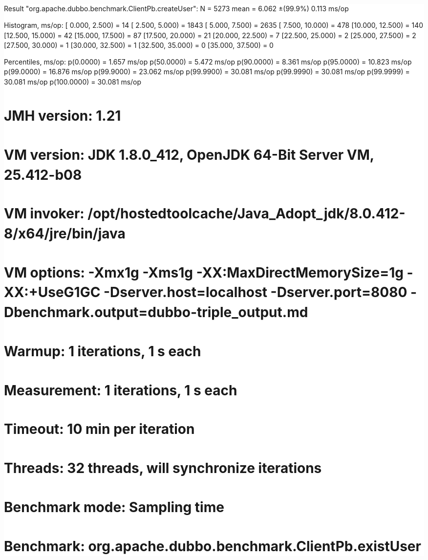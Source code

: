 

Result "org.apache.dubbo.benchmark.ClientPb.createUser":
  N = 5273
  mean =      6.062 ±(99.9%) 0.113 ms/op

  Histogram, ms/op:
    [ 0.000,  2.500) = 14 
    [ 2.500,  5.000) = 1843 
    [ 5.000,  7.500) = 2635 
    [ 7.500, 10.000) = 478 
    [10.000, 12.500) = 140 
    [12.500, 15.000) = 42 
    [15.000, 17.500) = 87 
    [17.500, 20.000) = 21 
    [20.000, 22.500) = 7 
    [22.500, 25.000) = 2 
    [25.000, 27.500) = 2 
    [27.500, 30.000) = 1 
    [30.000, 32.500) = 1 
    [32.500, 35.000) = 0 
    [35.000, 37.500) = 0 

  Percentiles, ms/op:
      p(0.0000) =      1.657 ms/op
     p(50.0000) =      5.472 ms/op
     p(90.0000) =      8.361 ms/op
     p(95.0000) =     10.823 ms/op
     p(99.0000) =     16.876 ms/op
     p(99.9000) =     23.062 ms/op
     p(99.9900) =     30.081 ms/op
     p(99.9990) =     30.081 ms/op
     p(99.9999) =     30.081 ms/op
    p(100.0000) =     30.081 ms/op


# JMH version: 1.21
# VM version: JDK 1.8.0_412, OpenJDK 64-Bit Server VM, 25.412-b08
# VM invoker: /opt/hostedtoolcache/Java_Adopt_jdk/8.0.412-8/x64/jre/bin/java
# VM options: -Xmx1g -Xms1g -XX:MaxDirectMemorySize=1g -XX:+UseG1GC -Dserver.host=localhost -Dserver.port=8080 -Dbenchmark.output=dubbo-triple_output.md
# Warmup: 1 iterations, 1 s each
# Measurement: 1 iterations, 1 s each
# Timeout: 10 min per iteration
# Threads: 32 threads, will synchronize iterations
# Benchmark mode: Sampling time
# Benchmark: org.apache.dubbo.benchmark.ClientPb.existUser
